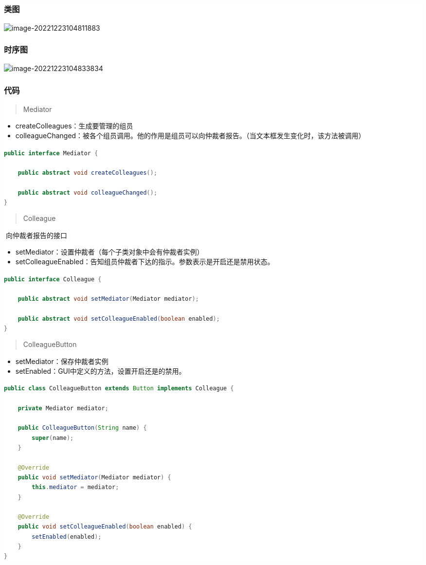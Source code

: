 ### 类图

![image-20221223104811883](D:/notes/3150/image-20221223104811883.png)

### 时序图

![image-20221223104833834](D:/notes/3150/image-20221223104833834.png)

### 代码

> Mediator

- createColleagues：生成要管理的组员
- colleagueChanged：被各个组员调用。他的作用是组员可以向仲裁者报告。（当文本框发生变化时，该方法被调用）

```java
public interface Mediator {

    public abstract void createColleagues();

    public abstract void colleagueChanged();
}
```

> Colleague

​		向仲裁者报告的接口

- setMediator：设置仲裁者（每个子类对象中会有仲裁者实例）
- setColleagueEnabled：告知组员仲裁者下达的指示。参数表示是开启还是禁用状态。

```java
public interface Colleague {

    public abstract void setMediator(Mediator mediator);

    public abstract void setColleagueEnabled(boolean enabled);
}
```

> ColleagueButton

- setMediator：保存仲裁者实例
- setEnabled：GUI中定义的方法，设置开启还是的禁用。

```java
public class ColleagueButton extends Button implements Colleague {

    private Mediator mediator;

    public ColleagueButton(String name) {
        super(name);
    }

    @Override
    public void setMediator(Mediator mediator) {
        this.mediator = mediator;
    }

    @Override
    public void setColleagueEnabled(boolean enabled) {
        setEnabled(enabled);
    }
}
```
